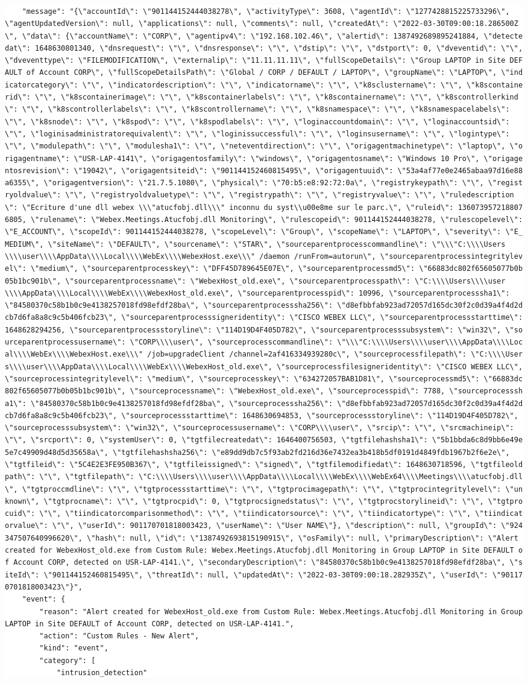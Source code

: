         "message": "{\"accountId\": \"901144152444038278\", \"activityType\": 3608, \"agentId\": \"1277428815225733296\", \"agentUpdatedVersion\": null, \"applications\": null, \"comments\": null, \"createdAt\": \"2022-03-30T09:00:18.286500Z\", \"data\": {\"accountName\": \"CORP\", \"agentipv4\": \"192.168.102.46\", \"alertid\": 1387492689895241884, \"detectedat\": 1648630801340, \"dnsrequest\": \"\", \"dnsresponse\": \"\", \"dstip\": \"\", \"dstport\": 0, \"dveventid\": \"\", \"dveventtype\": \"FILEMODIFICATION\", \"externalip\": \"11.11.11.11\", \"fullScopeDetails\": \"Group LAPTOP in Site DEFAULT of Account CORP\", \"fullScopeDetailsPath\": \"Global / CORP / DEFAULT / LAPTOP\", \"groupName\": \"LAPTOP\", \"indicatorcategory\": \"\", \"indicatordescription\": \"\", \"indicatorname\": \"\", \"k8sclustername\": \"\", \"k8scontainerid\": \"\", \"k8scontainerimage\": \"\", \"k8scontainerlabels\": \"\", \"k8scontainername\": \"\", \"k8scontrollerkind\": \"\", \"k8scontrollerlabels\": \"\", \"k8scontrollername\": \"\", \"k8snamespace\": \"\", \"k8snamespacelabels\": \"\", \"k8snode\": \"\", \"k8spod\": \"\", \"k8spodlabels\": \"\", \"loginaccountdomain\": \"\", \"loginaccountsid\": \"\", \"loginisadministratorequivalent\": \"\", \"loginissuccessful\": \"\", \"loginsusername\": \"\", \"logintype\": \"\", \"modulepath\": \"\", \"modulesha1\": \"\", \"neteventdirection\": \"\", \"origagentmachinetype\": \"laptop\", \"origagentname\": \"USR-LAP-4141\", \"origagentosfamily\": \"windows\", \"origagentosname\": \"Windows 10 Pro\", \"origagentosrevision\": \"19042\", \"origagentsiteid\": \"901144152460815495\", \"origagentuuid\": \"53a4af77e0e2465abaa97d16e88a6355\", \"origagentversion\": \"21.7.5.1080\", \"physical\": \"70:b5:e8:92:72:0a\", \"registrykeypath\": \"\", \"registryoldvalue\": \"\", \"registryoldvaluetype\": \"\", \"registrypath\": \"\", \"registryvalue\": \"\", \"ruledescription\": \"Ecriture d'une dll webex \\\"atucfobj.dll\\\" inconnu du syst\\u00e8me sur le parc.\", \"ruleid\": 1360739572188076805, \"rulename\": \"Webex.Meetings.Atucfobj.dll Monitoring\", \"rulescopeid\": 901144152444038278, \"rulescopelevel\": \"E_ACCOUNT\", \"scopeId\": 901144152444038278, \"scopeLevel\": \"Group\", \"scopeName\": \"LAPTOP\", \"severity\": \"E_MEDIUM\", \"siteName\": \"DEFAULT\", \"sourcename\": \"STAR\", \"sourceparentprocesscommandline\": \"\\\"C:\\\\Users\\\\user\\\\AppData\\\\Local\\\\WebEx\\\\WebexHost.exe\\\" /daemon /runFrom=autorun\", \"sourceparentprocessintegritylevel\": \"medium\", \"sourceparentprocesskey\": \"DFF45D789645E07E\", \"sourceparentprocessmd5\": \"66883dc802f65605077b0b05b1bc901b\", \"sourceparentprocessname\": \"WebexHost_old.exe\", \"sourceparentprocesspath\": \"C:\\\\Users\\\\user\\\\AppData\\\\Local\\\\WebEx\\\\WebexHost_old.exe\", \"sourceparentprocesspid\": 10996, \"sourceparentprocesssha1\": \"84580370c58b1b0c9e4138257018fd98efdf28ba\", \"sourceparentprocesssha256\": \"d8efbbfab923ad72057d165dc30f2c0d39a4f4d2dcb7d6fa8a8c9c5b406fcb23\", \"sourceparentprocesssigneridentity\": \"CISCO WEBEX LLC\", \"sourceparentprocessstarttime\": 1648628294256, \"sourceparentprocessstoryline\": \"114D19D4F405D782\", \"sourceparentprocesssubsystem\": \"win32\", \"sourceparentprocessusername\": \"CORP\\\\user\", \"sourceprocesscommandline\": \"\\\"C:\\\\Users\\\\user\\\\AppData\\\\Local\\\\WebEx\\\\WebexHost.exe\\\" /job=upgradeClient /channel=2af416334939280c\", \"sourceprocessfilepath\": \"C:\\\\Users\\\\user\\\\AppData\\\\Local\\\\WebEx\\\\WebexHost_old.exe\", \"sourceprocessfilesigneridentity\": \"CISCO WEBEX LLC\", \"sourceprocessintegritylevel\": \"medium\", \"sourceprocesskey\": \"634272057BAB1D81\", \"sourceprocessmd5\": \"66883dc802f65605077b0b05b1bc901b\", \"sourceprocessname\": \"WebexHost_old.exe\", \"sourceprocesspid\": 7788, \"sourceprocesssha1\": \"84580370c58b1b0c9e4138257018fd98efdf28ba\", \"sourceprocesssha256\": \"d8efbbfab923ad72057d165dc30f2c0d39a4f4d2dcb7d6fa8a8c9c5b406fcb23\", \"sourceprocessstarttime\": 1648630694853, \"sourceprocessstoryline\": \"114D19D4F405D782\", \"sourceprocesssubsystem\": \"win32\", \"sourceprocessusername\": \"CORP\\\\user\", \"srcip\": \"\", \"srcmachineip\": \"\", \"srcport\": 0, \"systemUser\": 0, \"tgtfilecreatedat\": 1646400756503, \"tgtfilehashsha1\": \"5b1bbda6c8d9bb6e49e5e7c49909d48d5d35658a\", \"tgtfilehashsha256\": \"e89dd9db7c5f93ab2fd216d36e7432ea3b418b5df0191d4849fdb1967b2f6e2e\", \"tgtfileid\": \"5C4E2E3FE950B367\", \"tgtfileissigned\": \"signed\", \"tgtfilemodifiedat\": 1648630718596, \"tgtfileoldpath\": \"\", \"tgtfilepath\": \"C:\\\\Users\\\\user\\\\AppData\\\\Local\\\\WebEx\\\\WebEx64\\\\Meetings\\\\atucfobj.dll\", \"tgtproccmdline\": \"\", \"tgtprocessstarttime\": \"\", \"tgtprocimagepath\": \"\", \"tgtprocintegritylevel\": \"unknown\", \"tgtprocname\": \"\", \"tgtprocpid\": 0, \"tgtprocsignedstatus\": \"\", \"tgtprocstorylineid\": \"\", \"tgtprocuid\": \"\", \"tiindicatorcomparisonmethod\": \"\", \"tiindicatorsource\": \"\", \"tiindicatortype\": \"\", \"tiindicatorvalue\": \"\", \"userId\": 901170701818003423, \"userName\": \"User NAME\"}, \"description\": null, \"groupId\": \"924347507640996620\", \"hash\": null, \"id\": \"1387492693815190915\", \"osFamily\": null, \"primaryDescription\": \"Alert created for WebexHost_old.exe from Custom Rule: Webex.Meetings.Atucfobj.dll Monitoring in Group LAPTOP in Site DEFAULT of Account CORP, detected on USR-LAP-4141.\", \"secondaryDescription\": \"84580370c58b1b0c9e4138257018fd98efdf28ba\", \"siteId\": \"901144152460815495\", \"threatId\": null, \"updatedAt\": \"2022-03-30T09:00:18.282935Z\", \"userId\": \"901170701818003423\"}",
        "event": {
            "reason": "Alert created for WebexHost_old.exe from Custom Rule: Webex.Meetings.Atucfobj.dll Monitoring in Group LAPTOP in Site DEFAULT of Account CORP, detected on USR-LAP-4141.",
            "action": "Custom Rules - New Alert",
            "kind": "event",
            "category": [
                "intrusion_detection"